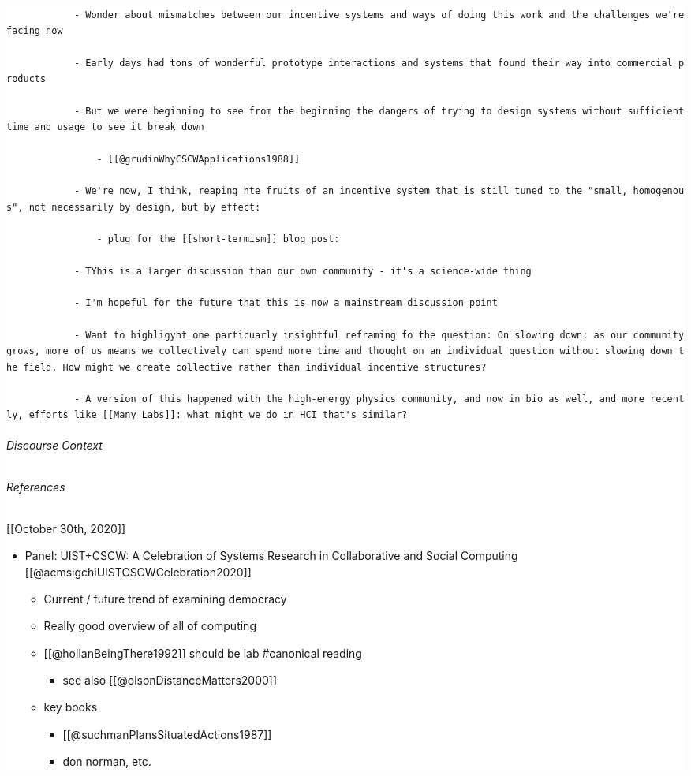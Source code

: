                - Wonder about mismatches between our incentive systems and ways of doing this work and the challenges we're facing now

                - Early days had tons of wonderful prototype interactions and systems that found their way into commercial products

                - But we were beginning to see from the beginning the dangers of trying to design systems without sufficient time and usage to see it break down

                    - [[@grudinWhyCSCWApplications1988]]

                - We're now, I think, reaping hte fruits of an incentive system that is still tuned to the "small, homogenous", not necessarily by design, but by effect:

                    - plug for the [[short-termism]] blog post:

                - TYhis is a larger discussion than our own community - it's a science-wide thing

                - I'm hopeful for the future that this is now a mainstream discussion point

                - Want to highligyht one particuarly insightful reframing fo the question: On slowing down: as our community grows, more of us means we collectively can spend more time and thought on an individual question without slowing down the field. How might we create collective rather than individual incentive structures?

                - A version of this happened with the high-energy physics community, and now in bio as well, and more recently, efforts like [[Many Labs]]: what might we do in HCI that's similar?

###### Discourse Context



###### References

[[October 30th, 2020]]

- Panel: UIST+CSCW: A Celebration of Systems Research in Collaborative and Social Computing [[@acmsigchiUISTCSCWCelebration2020]]

    - Current / future trend of examining democracy

    - Really good overview of all of computing

    - [[@hollanBeingThere1992]] should be lab #canonical reading

        - see also [[@olsonDistanceMatters2000]]

    - key books

        - [[@suchmanPlansSituatedActions1987]]

        - don norman, etc.
